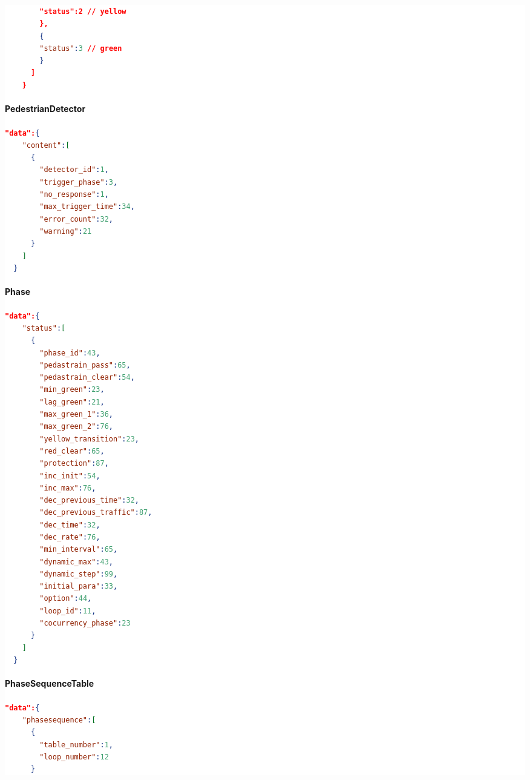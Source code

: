 ```json
        "status":2 // yellow
        },
        {
        "status":3 // green
        }
      ]
    }
```
#### PedestrianDetector
```json
"data":{
    "content":[
      {
        "detector_id":1,
        "trigger_phase":3,
        "no_response":1,
        "max_trigger_time":34,
        "error_count":32,
        "warning":21
      }
    ]
  }
```
#### Phase
```json
"data":{
    "status":[
      {
        "phase_id":43,
        "pedastrain_pass":65,
        "pedastrain_clear":54,
        "min_green":23,
        "lag_green":21,
        "max_green_1":36,
        "max_green_2":76,
        "yellow_transition":23,
        "red_clear":65,
        "protection":87,
        "inc_init":54,
        "inc_max":76,
        "dec_previous_time":32,
        "dec_previous_traffic":87,
        "dec_time":32,
        "dec_rate":76,
        "min_interval":65,
        "dynamic_max":43,
        "dynamic_step":99,
        "initial_para":33,
        "option":44,
        "loop_id":11,
        "cocurrency_phase":23
      }
    ]
  }
```
#### PhaseSequenceTable
```json
"data":{
    "phasesequence":[
      {
        "table_number":1,
        "loop_number":12
      }
```